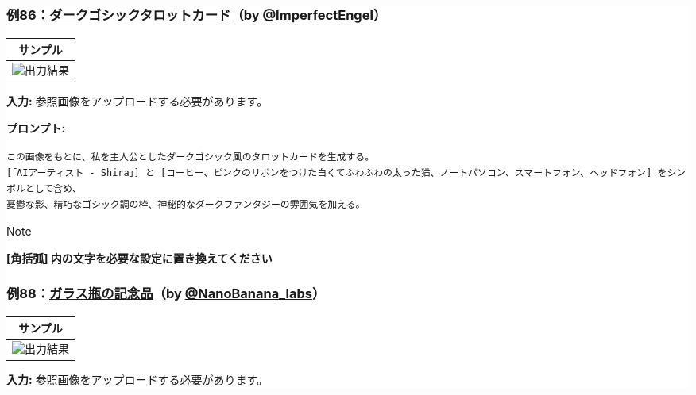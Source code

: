 
### 例86：[ダークゴシックタロットカード](https://x.com/ImperfectEngel/status/1961833518163481001)（by [@ImperfectEngel](https://x.com/ImperfectEngel)）

| サンプル |
|:---:|
| <img src="images/case86/output.png" width="300" alt="出力結果"> |

**入力:** 参照画像をアップロードする必要があります。

**プロンプト:**

```
この画像をもとに、私を主人公としたダークゴシック風のタロットカードを生成する。 
[「AIアーティスト - Shira」] と [コーヒー、ピンクのリボンをつけた白くてふわふわの太った猫、ノートパソコン、スマートフォン、ヘッドフォン] をシンボルとして含め、 
憂鬱な影、精巧なゴシック調の枠、神秘的なダークファンタジーの雰囲気を加える。
```

> [!NOTE]  
> **[角括弧] 内の文字を必要な設定に置き換えてください**


### 例88：[ガラス瓶の記念品](https://x.com/NanoBanana_labs/status/1967191346017673334)（by [@NanoBanana_labs](https://x.com/NanoBanana_labs)）

| サンプル |
|:---:|
| <img src="images/case88/output.png" width="300" alt="出力結果"> |

**入力:** 参照画像をアップロードする必要があります。

